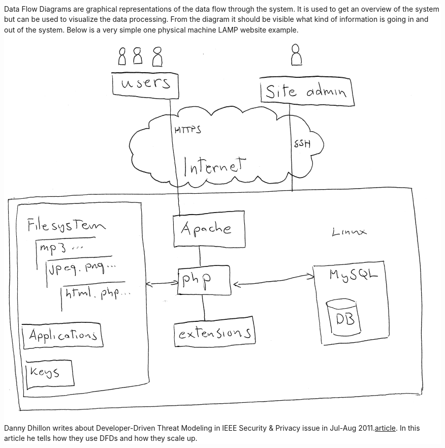 Data Flow Diagrams are graphical representations of the data flow through the
system. It is  used to get an overview of the system but can be used to
visualize the data processing. From the diagram it should be visible what kind
of information is going in and out of the system. Below is a very simple one
physical machine LAMP website example.

![data flow lamp](./dfd-lamp.png)

<text-box variant=emph name="Example of DFD usage">

Danny Dhillon writes about  Developer-Driven Threat Modeling in IEEE Security &
Privacy issue in  Jul-Aug
2011.[article](http://www.infoq.com/articles/developer-driven-threat-modeling).
In this article he tells how they use DFDs and how they scale up.

</text-box>
